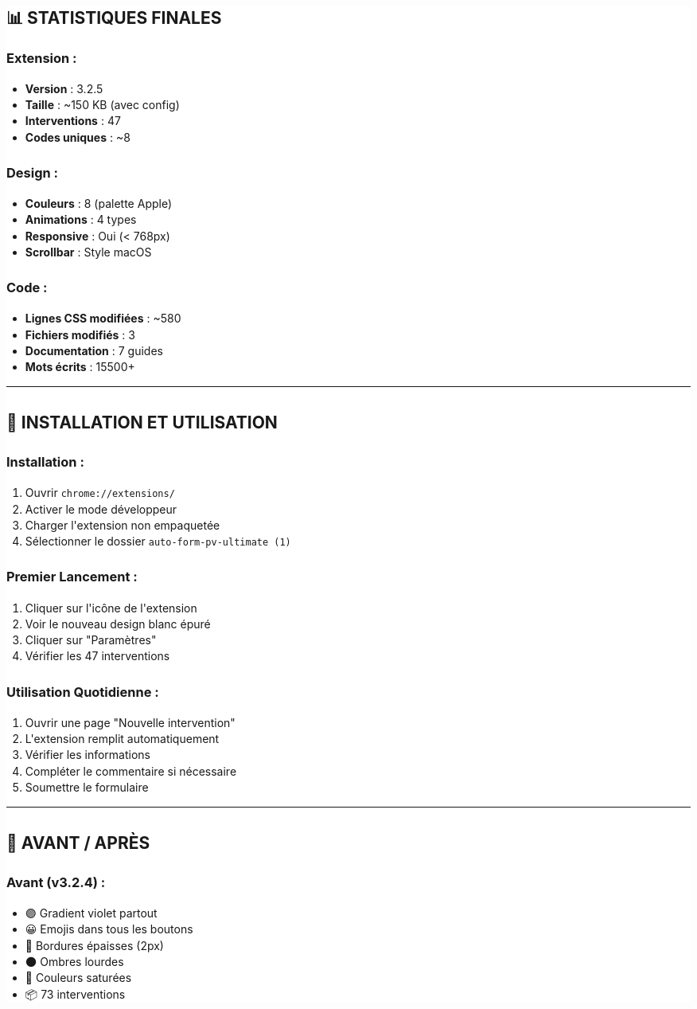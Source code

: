 
## 📊 **STATISTIQUES FINALES**

### **Extension :**
- **Version** : 3.2.5
- **Taille** : ~150 KB (avec config)
- **Interventions** : 47
- **Codes uniques** : ~8

### **Design :**
- **Couleurs** : 8 (palette Apple)
- **Animations** : 4 types
- **Responsive** : Oui (< 768px)
- **Scrollbar** : Style macOS

### **Code :**
- **Lignes CSS modifiées** : ~580
- **Fichiers modifiés** : 3
- **Documentation** : 7 guides
- **Mots écrits** : 15500+

---

## 🚀 **INSTALLATION ET UTILISATION**

### **Installation :**
1. Ouvrir `chrome://extensions/`
2. Activer le mode développeur
3. Charger l'extension non empaquetée
4. Sélectionner le dossier `auto-form-pv-ultimate (1)`

### **Premier Lancement :**
1. Cliquer sur l'icône de l'extension
2. Voir le nouveau design blanc épuré
3. Cliquer sur "Paramètres"
4. Vérifier les 47 interventions

### **Utilisation Quotidienne :**
1. Ouvrir une page "Nouvelle intervention"
2. L'extension remplit automatiquement
3. Vérifier les informations
4. Compléter le commentaire si nécessaire
5. Soumettre le formulaire

---

## 🎨 **AVANT / APRÈS**

### **Avant (v3.2.4) :**
- 🟣 Gradient violet partout
- 😀 Emojis dans tous les boutons
- 🔲 Bordures épaisses (2px)
- 🌑 Ombres lourdes
- 🎨 Couleurs saturées
- 📦 73 interventions
